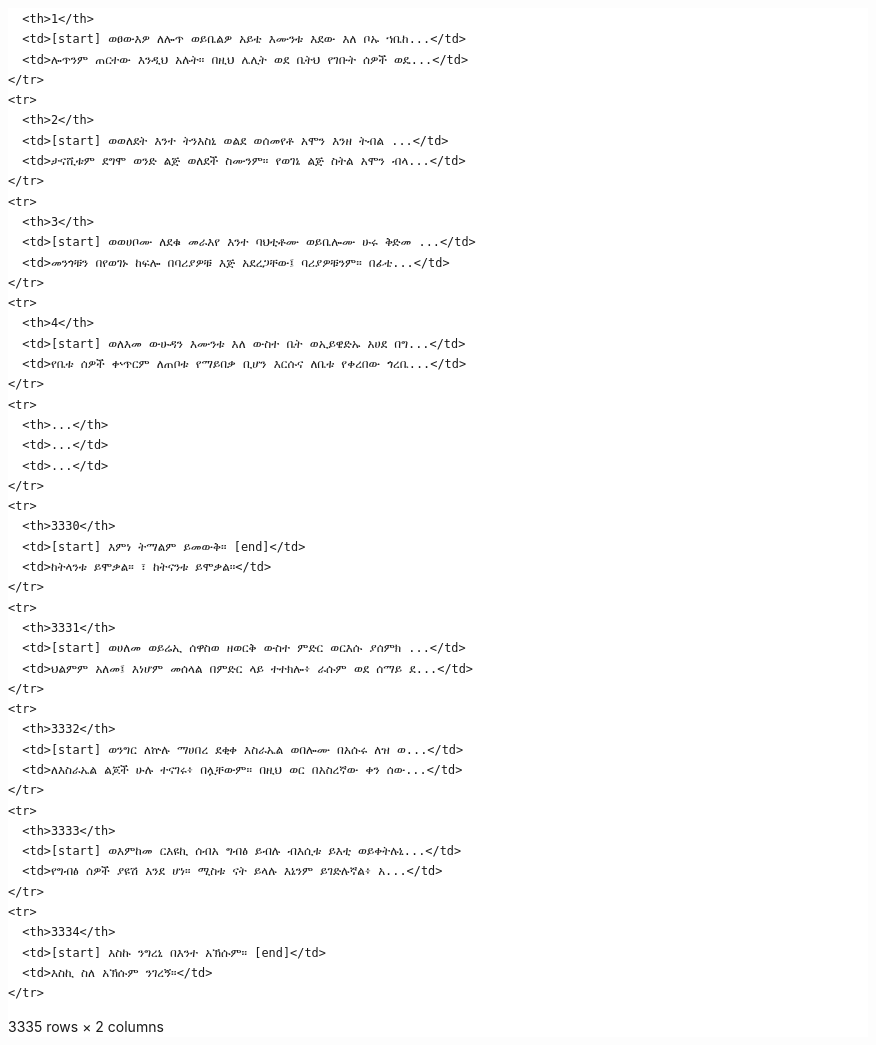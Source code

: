       <th>1</th>
      <td>[start] ወፀውእዎ ለሎጥ ወይቤልዎ አይቴ እሙንቱ እደው እለ ቦኡ ኀቤከ...</td>
      <td>ሎጥንም ጠርተው እንዲህ አሉት። በዚህ ሌሊት ወደ ቤትህ የገቡት ሰዎች ወዴ...</td>
    </tr>
    <tr>
      <th>2</th>
      <td>[start] ወወለደት እንተ ትንእስኒ ወልደ ወሰመየቶ አሞን እንዘ ትብል ...</td>
      <td>ታናሺቱም ደግሞ ወንድ ልጅ ወለደች ስሙንም። የወገኔ ልጅ ስትል አሞን ብላ...</td>
    </tr>
    <tr>
      <th>3</th>
      <td>[start] ወወሀቦሙ ለደቁ መራእየ እንተ ባህቲቶሙ ወይቤሎሙ ሁሩ ቅድመ ...</td>
      <td>መንጎቹን በየወገኑ ከፍሎ በባሪያዎቹ እጅ አደረጋቸው፤ ባሪያዎቹንም። በፊቴ...</td>
    </tr>
    <tr>
      <th>4</th>
      <td>[start] ወለእመ ውሁዳን እሙንቱ እለ ውስተ ቤት ወኢይዌድኡ አሀደ በግ...</td>
      <td>የቤቱ ሰዎች ቍጥርም ለጠቦቱ የማይበቃ ቢሆን እርሱና ለቤቱ የቀረበው ጎረቤ...</td>
    </tr>
    <tr>
      <th>...</th>
      <td>...</td>
      <td>...</td>
    </tr>
    <tr>
      <th>3330</th>
      <td>[start] እምነ ትማልም ይመውቅ። [end]</td>
      <td>ከትላንቱ ይሞቃል። ፣ ከትናንቱ ይሞቃል።</td>
    </tr>
    <tr>
      <th>3331</th>
      <td>[start] ወሀለመ ወይሬኢ ሰዋስወ ዘወርቅ ውስተ ምድር ወርእሱ ያሰምክ ...</td>
      <td>ህልምም አለመ፤ እነሆም መሰላል በምድር ላይ ተተክሎ፥ ራሱም ወደ ሰማይ ደ...</td>
    </tr>
    <tr>
      <th>3332</th>
      <td>[start] ወንግር ለኵሉ ማሀበረ ደቂቀ እስራኤል ወበሎሙ በአሱሩ ለዝ ወ...</td>
      <td>ለእስራኤል ልጆች ሁሉ ተናገሩ፥ በሏቸውም። በዚህ ወር በአስረኛው ቀን ሰው...</td>
    </tr>
    <tr>
      <th>3333</th>
      <td>[start] ወእምከመ ርእዩኪ ሰብአ ግብፅ ይብሉ ብእሲቱ ይእቲ ወይቀትሉኒ...</td>
      <td>የግብፅ ሰዎች ያዩሽ እንደ ሆነ። ሚስቱ ናት ይላሉ እኔንም ይገድሉኛል፥ አ...</td>
    </tr>
    <tr>
      <th>3334</th>
      <td>[start] እስኩ ንግረኒ በእንተ አኽሱም። [end]</td>
      <td>እስኪ ስለ አኽሱም ንገረኝ።</td>
    </tr>
  </tbody>
</table>
<p>3335 rows × 2 columns</p>
</div>
      <button class="colab-df-convert" onclick="convertToInteractive('df-75457f7d-d3cd-4181-bfcd-16cb4fa0ebf1')"
              title="Convert this dataframe to an interactive table."
              style="display:none;">
